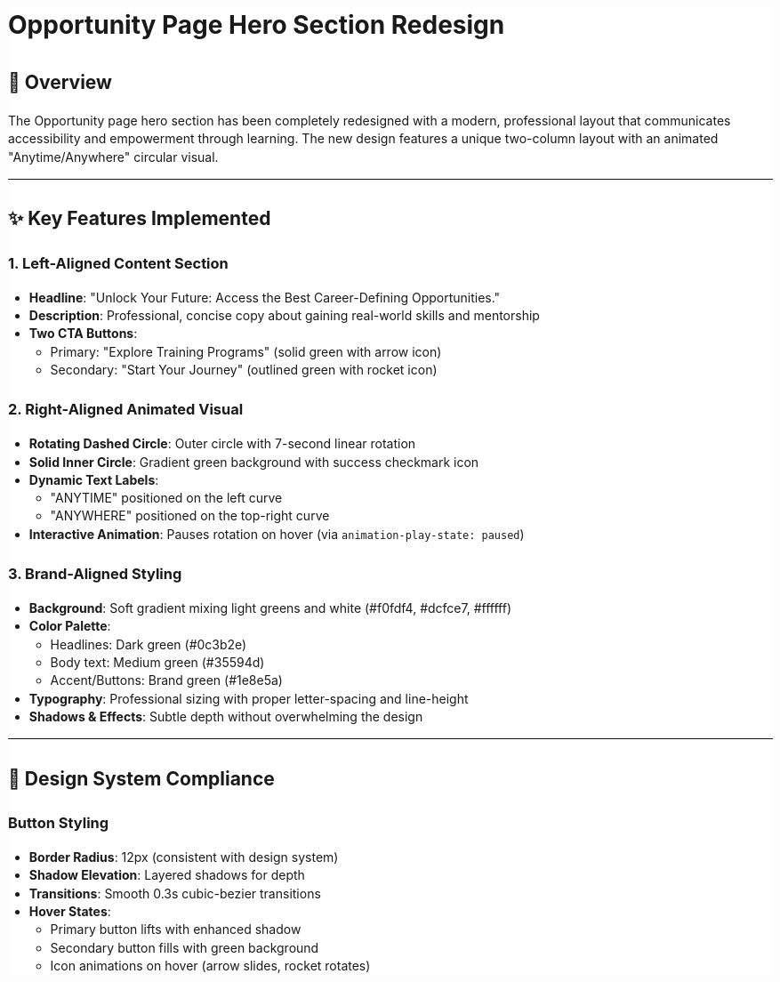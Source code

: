 # Opportunity Page Hero Section Redesign

## 🎯 Overview

The Opportunity page hero section has been completely redesigned with a modern, professional layout that communicates accessibility and empowerment through learning. The new design features a unique two-column layout with an animated "Anytime/Anywhere" circular visual.

---

## ✨ Key Features Implemented

### 1. **Left-Aligned Content Section**
- **Headline**: "Unlock Your Future: Access the Best Career-Defining Opportunities."
- **Description**: Professional, concise copy about gaining real-world skills and mentorship
- **Two CTA Buttons**:
  - Primary: "Explore Training Programs" (solid green with arrow icon)
  - Secondary: "Start Your Journey" (outlined green with rocket icon)

### 2. **Right-Aligned Animated Visual**
- **Rotating Dashed Circle**: Outer circle with 7-second linear rotation
- **Solid Inner Circle**: Gradient green background with success checkmark icon
- **Dynamic Text Labels**:
  - "ANYTIME" positioned on the left curve
  - "ANYWHERE" positioned on the top-right curve
- **Interactive Animation**: Pauses rotation on hover (via `animation-play-state: paused`)

### 3. **Brand-Aligned Styling**
- **Background**: Soft gradient mixing light greens and white (#f0fdf4, #dcfce7, #ffffff)
- **Color Palette**:
  - Headlines: Dark green (#0c3b2e)
  - Body text: Medium green (#35594d)
  - Accent/Buttons: Brand green (#1e8e5a)
- **Typography**: Professional sizing with proper letter-spacing and line-height
- **Shadows & Effects**: Subtle depth without overwhelming the design

---

## 🎨 Design System Compliance

### Button Styling
- **Border Radius**: 12px (consistent with design system)
- **Shadow Elevation**: Layered shadows for depth
- **Transitions**: Smooth 0.3s cubic-bezier transitions
- **Hover States**: 
  - Primary button lifts with enhanced shadow
  - Secondary button fills with green background
  - Icon animations on hover (arrow slides, rocket rotates)
